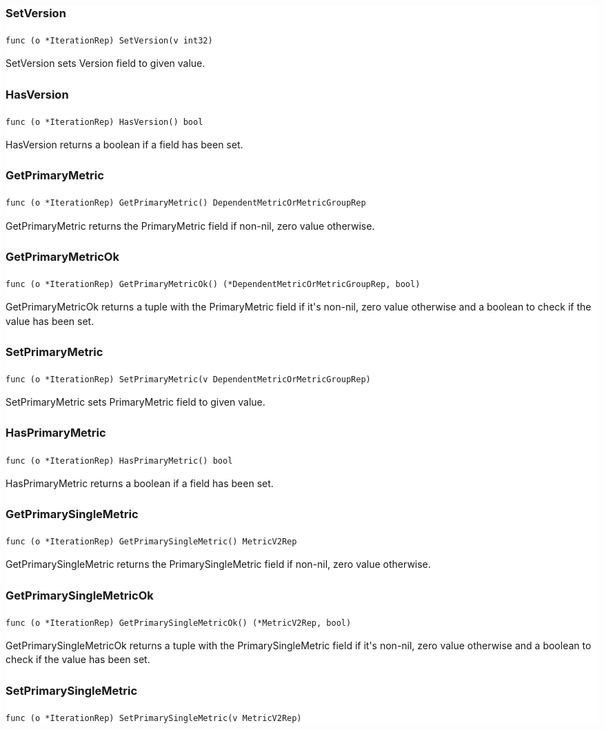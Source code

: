 ### SetVersion

`func (o *IterationRep) SetVersion(v int32)`

SetVersion sets Version field to given value.

### HasVersion

`func (o *IterationRep) HasVersion() bool`

HasVersion returns a boolean if a field has been set.

### GetPrimaryMetric

`func (o *IterationRep) GetPrimaryMetric() DependentMetricOrMetricGroupRep`

GetPrimaryMetric returns the PrimaryMetric field if non-nil, zero value otherwise.

### GetPrimaryMetricOk

`func (o *IterationRep) GetPrimaryMetricOk() (*DependentMetricOrMetricGroupRep, bool)`

GetPrimaryMetricOk returns a tuple with the PrimaryMetric field if it's non-nil, zero value otherwise
and a boolean to check if the value has been set.

### SetPrimaryMetric

`func (o *IterationRep) SetPrimaryMetric(v DependentMetricOrMetricGroupRep)`

SetPrimaryMetric sets PrimaryMetric field to given value.

### HasPrimaryMetric

`func (o *IterationRep) HasPrimaryMetric() bool`

HasPrimaryMetric returns a boolean if a field has been set.

### GetPrimarySingleMetric

`func (o *IterationRep) GetPrimarySingleMetric() MetricV2Rep`

GetPrimarySingleMetric returns the PrimarySingleMetric field if non-nil, zero value otherwise.

### GetPrimarySingleMetricOk

`func (o *IterationRep) GetPrimarySingleMetricOk() (*MetricV2Rep, bool)`

GetPrimarySingleMetricOk returns a tuple with the PrimarySingleMetric field if it's non-nil, zero value otherwise
and a boolean to check if the value has been set.

### SetPrimarySingleMetric

`func (o *IterationRep) SetPrimarySingleMetric(v MetricV2Rep)`
